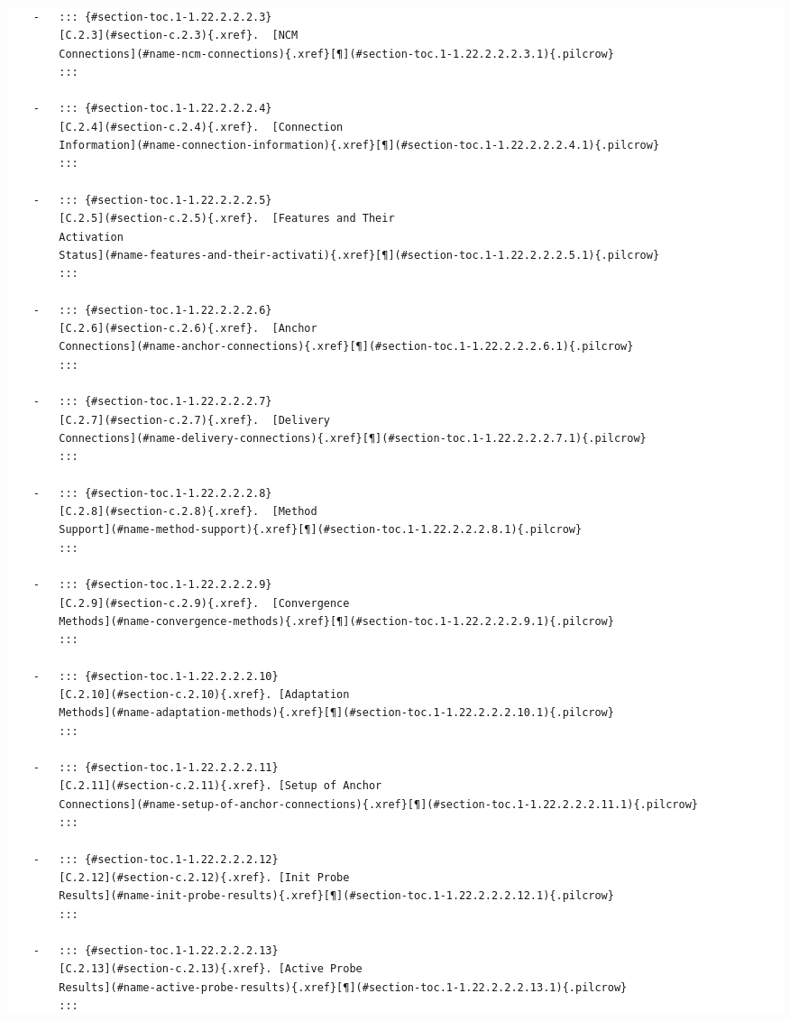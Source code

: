         -   ::: {#section-toc.1-1.22.2.2.2.3}
            [C.2.3](#section-c.2.3){.xref}.  [NCM
            Connections](#name-ncm-connections){.xref}[¶](#section-toc.1-1.22.2.2.2.3.1){.pilcrow}
            :::

        -   ::: {#section-toc.1-1.22.2.2.2.4}
            [C.2.4](#section-c.2.4){.xref}.  [Connection
            Information](#name-connection-information){.xref}[¶](#section-toc.1-1.22.2.2.2.4.1){.pilcrow}
            :::

        -   ::: {#section-toc.1-1.22.2.2.2.5}
            [C.2.5](#section-c.2.5){.xref}.  [Features and Their
            Activation
            Status](#name-features-and-their-activati){.xref}[¶](#section-toc.1-1.22.2.2.2.5.1){.pilcrow}
            :::

        -   ::: {#section-toc.1-1.22.2.2.2.6}
            [C.2.6](#section-c.2.6){.xref}.  [Anchor
            Connections](#name-anchor-connections){.xref}[¶](#section-toc.1-1.22.2.2.2.6.1){.pilcrow}
            :::

        -   ::: {#section-toc.1-1.22.2.2.2.7}
            [C.2.7](#section-c.2.7){.xref}.  [Delivery
            Connections](#name-delivery-connections){.xref}[¶](#section-toc.1-1.22.2.2.2.7.1){.pilcrow}
            :::

        -   ::: {#section-toc.1-1.22.2.2.2.8}
            [C.2.8](#section-c.2.8){.xref}.  [Method
            Support](#name-method-support){.xref}[¶](#section-toc.1-1.22.2.2.2.8.1){.pilcrow}
            :::

        -   ::: {#section-toc.1-1.22.2.2.2.9}
            [C.2.9](#section-c.2.9){.xref}.  [Convergence
            Methods](#name-convergence-methods){.xref}[¶](#section-toc.1-1.22.2.2.2.9.1){.pilcrow}
            :::

        -   ::: {#section-toc.1-1.22.2.2.2.10}
            [C.2.10](#section-c.2.10){.xref}. [Adaptation
            Methods](#name-adaptation-methods){.xref}[¶](#section-toc.1-1.22.2.2.2.10.1){.pilcrow}
            :::

        -   ::: {#section-toc.1-1.22.2.2.2.11}
            [C.2.11](#section-c.2.11){.xref}. [Setup of Anchor
            Connections](#name-setup-of-anchor-connections){.xref}[¶](#section-toc.1-1.22.2.2.2.11.1){.pilcrow}
            :::

        -   ::: {#section-toc.1-1.22.2.2.2.12}
            [C.2.12](#section-c.2.12){.xref}. [Init Probe
            Results](#name-init-probe-results){.xref}[¶](#section-toc.1-1.22.2.2.2.12.1){.pilcrow}
            :::

        -   ::: {#section-toc.1-1.22.2.2.2.13}
            [C.2.13](#section-c.2.13){.xref}. [Active Probe
            Results](#name-active-probe-results){.xref}[¶](#section-toc.1-1.22.2.2.2.13.1){.pilcrow}
            :::
